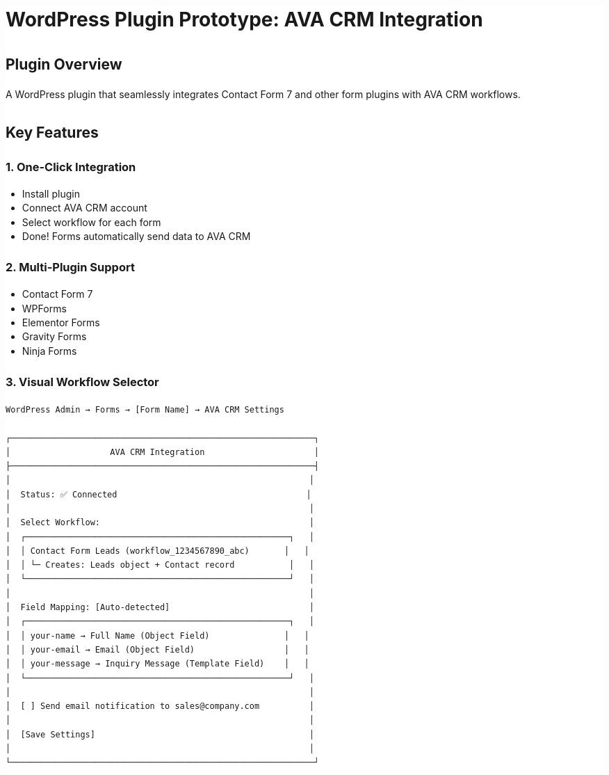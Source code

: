 # WordPress Plugin Prototype: AVA CRM Integration

## Plugin Overview
A WordPress plugin that seamlessly integrates Contact Form 7 and other form plugins with AVA CRM workflows.

## Key Features

### 1. **One-Click Integration**
- Install plugin
- Connect AVA CRM account
- Select workflow for each form
- Done! Forms automatically send data to AVA CRM

### 2. **Multi-Plugin Support**
- Contact Form 7
- WPForms
- Elementor Forms
- Gravity Forms
- Ninja Forms

### 3. **Visual Workflow Selector**
```
WordPress Admin → Forms → [Form Name] → AVA CRM Settings

┌─────────────────────────────────────────────────────────────┐
│                    AVA CRM Integration                      │
├─────────────────────────────────────────────────────────────┤
│                                                            │
│  Status: ✅ Connected                                      │
│                                                            │
│  Select Workflow:                                          │
│  ┌─────────────────────────────────────────────────────┐   │
│  │ Contact Form Leads (workflow_1234567890_abc)       │   │
│  │ └─ Creates: Leads object + Contact record           │   │
│  └─────────────────────────────────────────────────────┘   │
│                                                            │
│  Field Mapping: [Auto-detected]                            │
│  ┌─────────────────────────────────────────────────────┐   │
│  │ your-name → Full Name (Object Field)               │   │
│  │ your-email → Email (Object Field)                  │   │
│  │ your-message → Inquiry Message (Template Field)    │   │
│  └─────────────────────────────────────────────────────┘   │
│                                                            │
│  [ ] Send email notification to sales@company.com          │
│                                                            │
│  [Save Settings]                                           │
│                                                            │
└─────────────────────────────────────────────────────────────┘
```
